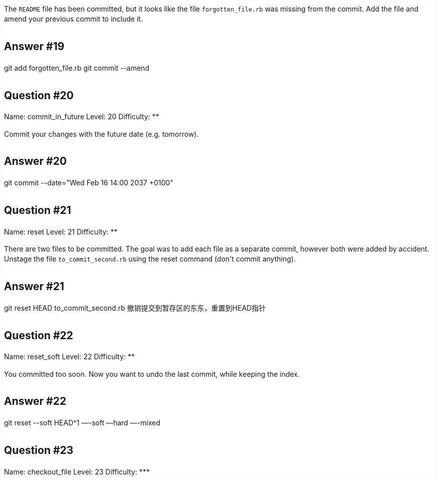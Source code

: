    The `README` file has been committed, but it looks like the file `forgotten_file.rb` was missing from the commit.  Add the file and amend your previous commit to include it.

## Answer #19
   git add forgotten_file.rb
   git commit --amend


## Question #20
   Name: commit_in_future
   Level: 20
   Difficulty: **

   Commit your changes with the future date (e.g. tomorrow).

## Answer #20
   git commit --date="Wed Feb 16 14:00 2037 +0100"

## Question #21
   Name: reset
   Level: 21
   Difficulty: **

   There are two files to be committed.  The goal was to add each file as a separate commit, however both were added by accident.  Unstage the file `to_commit_second.rb` using the reset command (don't commit anything).

## Answer #21
   git reset HEAD to_commit_second.rb
   撤销提交到暂存区的东东，重置到HEAD指针


## Question #22
   Name: reset_soft
   Level: 22
   Difficulty: **

   You committed too soon. Now you want to undo the last commit, while keeping the index.

## Answer #22
   git reset --soft HEAD^1
   —-soft —hard —-mixed


## Question #23
   Name: checkout_file
   Level: 23
   Difficulty: ***
